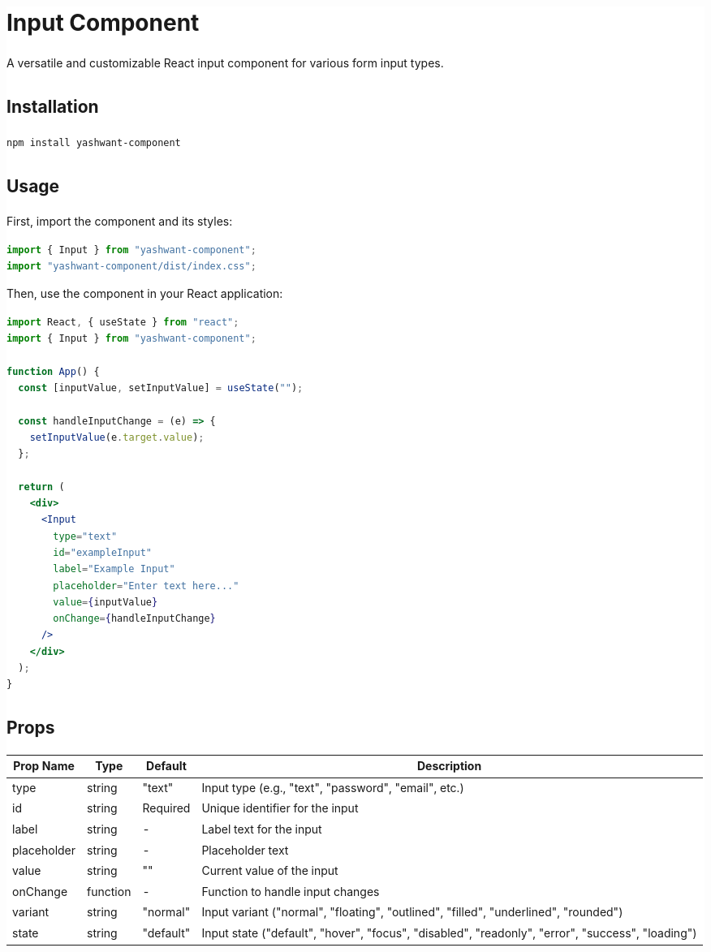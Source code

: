 # Input Component

A versatile and customizable React input component for various form input types.

## Installation

```bash
npm install yashwant-component
```

## Usage

First, import the component and its styles:

```javascript
import { Input } from "yashwant-component";
import "yashwant-component/dist/index.css";
```

Then, use the component in your React application:

```jsx
import React, { useState } from "react";
import { Input } from "yashwant-component";

function App() {
  const [inputValue, setInputValue] = useState("");

  const handleInputChange = (e) => {
    setInputValue(e.target.value);
  };

  return (
    <div>
      <Input
        type="text"
        id="exampleInput"
        label="Example Input"
        placeholder="Enter text here..."
        value={inputValue}
        onChange={handleInputChange}
      />
    </div>
  );
}
```

## Props

| Prop Name | Type | Default | Description |
|-----------|------|---------|-------------|
| type | string | "text" | Input type (e.g., "text", "password", "email", etc.) |
| id | string | Required | Unique identifier for the input |
| label | string | - | Label text for the input |
| placeholder | string | - | Placeholder text |
| value | string | "" | Current value of the input |
| onChange | function | - | Function to handle input changes |
| variant | string | "normal" | Input variant ("normal", "floating", "outlined", "filled", "underlined", "rounded") |
| state | string | "default" | Input state ("default", "hover", "focus", "disabled", "readonly", "error", "success", "loading") |